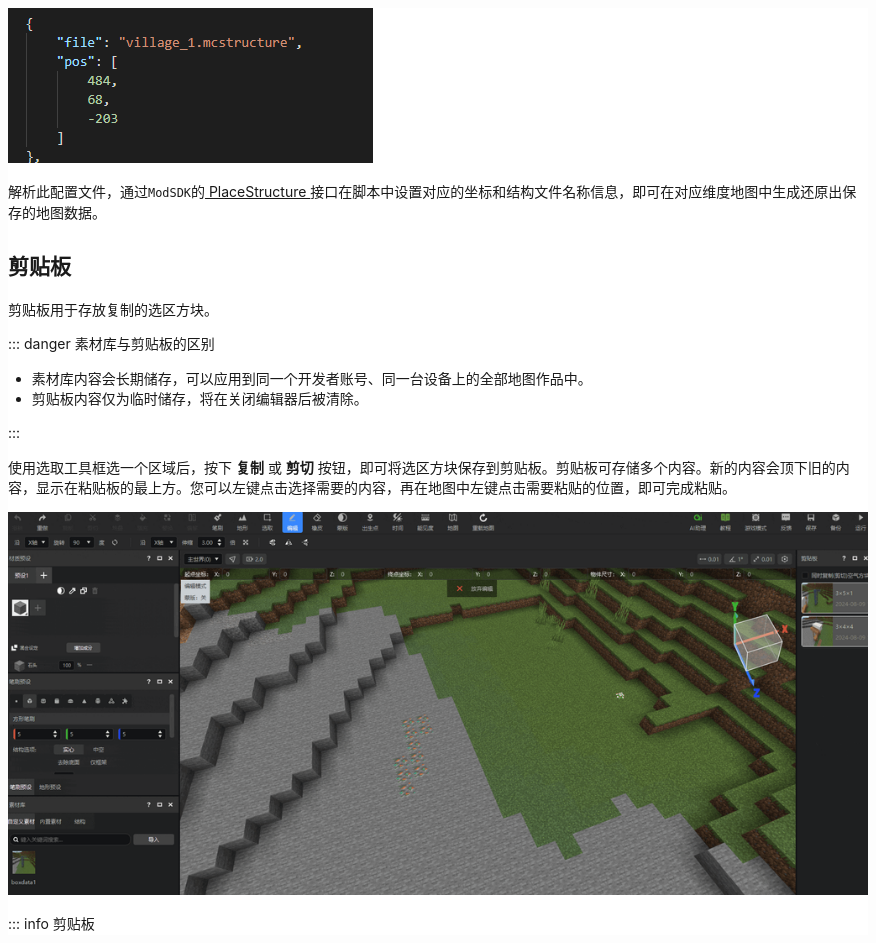 ![](./images/1611578584871.png)

解析此配置文件，通过`ModSDK`的<a href="../../mcdocs/1-ModAPI/接口/世界/地图.html#placestructure" rel="noopenner"> PlaceStructure </a>接口在脚本中设置对应的坐标和结构文件名称信息，即可在对应维度地图中生成还原出保存的地图数据。



## 剪贴板

剪贴板用于存放复制的选区方块。

::: danger 素材库与剪贴板的区别

- 素材库内容会长期储存，可以应用到同一个开发者账号、同一台设备上的全部地图作品中。
- 剪贴板内容仅为临时储存，将在关闭编辑器后被清除。

:::



使用选取工具框选一个区域后，按下 **复制** 或 **剪切** 按钮，即可将选区方块保存到剪贴板。剪贴板可存储多个内容。新的内容会顶下旧的内容，显示在粘贴板的最上方。您可以左键点击选择需要的内容，再在地图中左键点击需要粘贴的位置，即可完成粘贴。



![](./images/new_docs/B30.gif)

::: info 剪贴板
